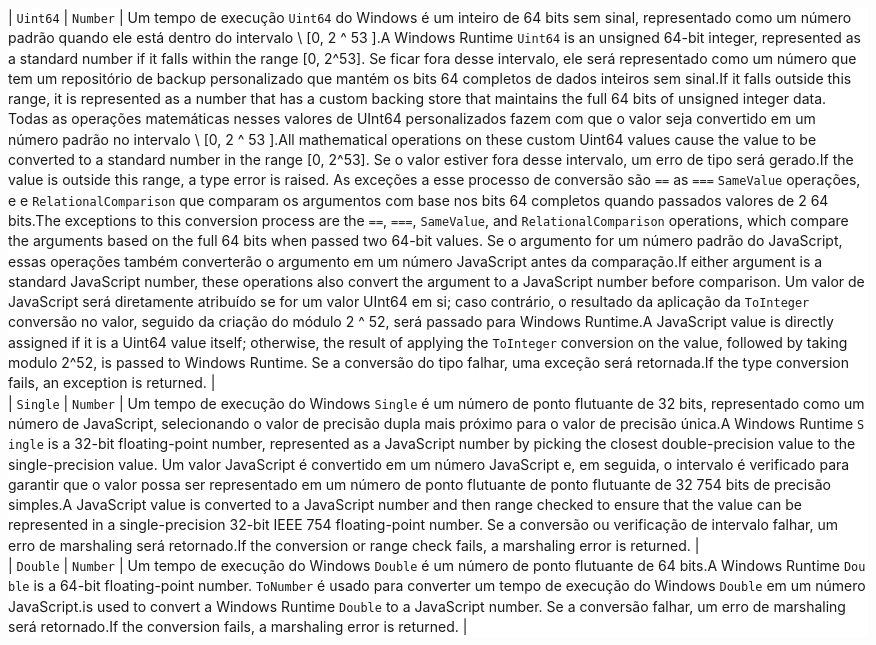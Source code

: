 | `Uint64` | `Number` | <span data-ttu-id="1f69f-123">Um tempo de execução `Uint64` do Windows é um inteiro de 64 bits sem sinal, representado como um número padrão quando ele está dentro do intervalo \ [0, 2 ^ 53 \].</span><span class="sxs-lookup"><span data-stu-id="1f69f-123">A Windows Runtime `Uint64` is an unsigned 64-bit integer, represented as a standard number if it falls within the range \[0, 2^53\].</span></span>  <span data-ttu-id="1f69f-124">Se ficar fora desse intervalo, ele será representado como um número que tem um repositório de backup personalizado que mantém os bits 64 completos de dados inteiros sem sinal.</span><span class="sxs-lookup"><span data-stu-id="1f69f-124">If it falls outside this range, it is represented as a number that has a custom backing store that maintains the full 64 bits of unsigned integer data.</span></span>  <span data-ttu-id="1f69f-125">Todas as operações matemáticas nesses valores de UInt64 personalizados fazem com que o valor seja convertido em um número padrão no intervalo \ [0, 2 ^ 53 \].</span><span class="sxs-lookup"><span data-stu-id="1f69f-125">All mathematical operations on these custom Uint64 values cause the value to be converted to a standard number in the range \[0, 2^53\].</span></span>  <span data-ttu-id="1f69f-126">Se o valor estiver fora desse intervalo, um erro de tipo será gerado.</span><span class="sxs-lookup"><span data-stu-id="1f69f-126">If the value is outside this range, a type error is raised.</span></span>  <span data-ttu-id="1f69f-127">As exceções a esse processo de conversão são `==` as `===` `SameValue` operações, e e `RelationalComparison` que comparam os argumentos com base nos bits 64 completos quando passados valores de 2 64 bits.</span><span class="sxs-lookup"><span data-stu-id="1f69f-127">The exceptions to this conversion process are the `==`, `===`, `SameValue`, and `RelationalComparison` operations, which compare the arguments based on the full 64 bits when passed two 64-bit values.</span></span>  <span data-ttu-id="1f69f-128">Se o argumento for um número padrão do JavaScript, essas operações também converterão o argumento em um número JavaScript antes da comparação.</span><span class="sxs-lookup"><span data-stu-id="1f69f-128">If either argument is a standard JavaScript number, these operations also convert the argument to a JavaScript number before comparison.</span></span>  <span data-ttu-id="1f69f-129">Um valor de JavaScript será diretamente atribuído se for um valor UInt64 em si; caso contrário, o resultado da aplicação da `ToInteger` conversão no valor, seguido da criação do módulo 2 ^ 52, será passado para Windows Runtime.</span><span class="sxs-lookup"><span data-stu-id="1f69f-129">A JavaScript value is directly assigned if it is a Uint64 value itself; otherwise, the result of applying the `ToInteger` conversion on the value, followed by taking modulo 2^52, is passed to Windows Runtime.</span></span>  <span data-ttu-id="1f69f-130">Se a conversão do tipo falhar, uma exceção será retornada.</span><span class="sxs-lookup"><span data-stu-id="1f69f-130">If the type conversion fails, an exception is returned.</span></span>  |  
| `Single` | `Number` | <span data-ttu-id="1f69f-131">Um tempo de execução do Windows `Single` é um número de ponto flutuante de 32 bits, representado como um número de JavaScript, selecionando o valor de precisão dupla mais próximo para o valor de precisão única.</span><span class="sxs-lookup"><span data-stu-id="1f69f-131">A Windows Runtime `Single` is a 32-bit floating-point number, represented as a JavaScript number by picking the closest double-precision value to the single-precision value.</span></span>  <span data-ttu-id="1f69f-132">Um valor JavaScript é convertido em um número JavaScript e, em seguida, o intervalo é verificado para garantir que o valor possa ser representado em um número de ponto flutuante de ponto flutuante de 32 754 bits de precisão simples.</span><span class="sxs-lookup"><span data-stu-id="1f69f-132">A JavaScript value is converted to a JavaScript number and then range checked to ensure that the value can be represented in a single-precision 32-bit IEEE 754 floating-point number.</span></span>  <span data-ttu-id="1f69f-133">Se a conversão ou verificação de intervalo falhar, um erro de marshaling será retornado.</span><span class="sxs-lookup"><span data-stu-id="1f69f-133">If the conversion or range check fails, a marshaling error is returned.</span></span>  |  
| `Double` | `Number` | <span data-ttu-id="1f69f-134">Um tempo de execução do Windows `Double` é um número de ponto flutuante de 64 bits.</span><span class="sxs-lookup"><span data-stu-id="1f69f-134">A Windows Runtime `Double` is a 64-bit floating-point number.</span></span>  `ToNumber` <span data-ttu-id="1f69f-135">é usado para converter um tempo de execução do Windows `Double` em um número JavaScript.</span><span class="sxs-lookup"><span data-stu-id="1f69f-135">is used to convert a Windows Runtime `Double` to a JavaScript number.</span></span>  <span data-ttu-id="1f69f-136">Se a conversão falhar, um erro de marshaling será retornado.</span><span class="sxs-lookup"><span data-stu-id="1f69f-136">If the conversion fails, a marshaling error is returned.</span></span>  |  

[WindowsRuntimeJavascript]: ./using-the-windows-runtime-in-javascript.md "Usar o tempo de execução do Windows em JavaScript | Documentos da Microsoft"  
